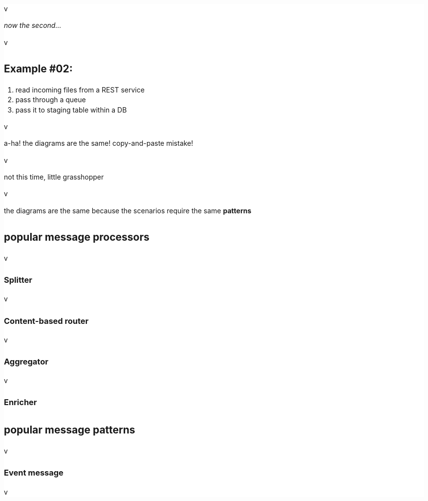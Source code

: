 
v

*now the second...*

v

## Example \#02:
1. read incoming files from a REST service
2. pass through a queue
3. pass it to staging table within a DB


v

a-ha! the diagrams are the same! copy-and-paste mistake!

v

not this time, little grasshopper

v

the diagrams are the same because the scenarios require the same **patterns**



## popular message processors

v

### Splitter


v

### Content-based router


v

### Aggregator


v

### Enricher



## popular message patterns

v

### Event message


v
